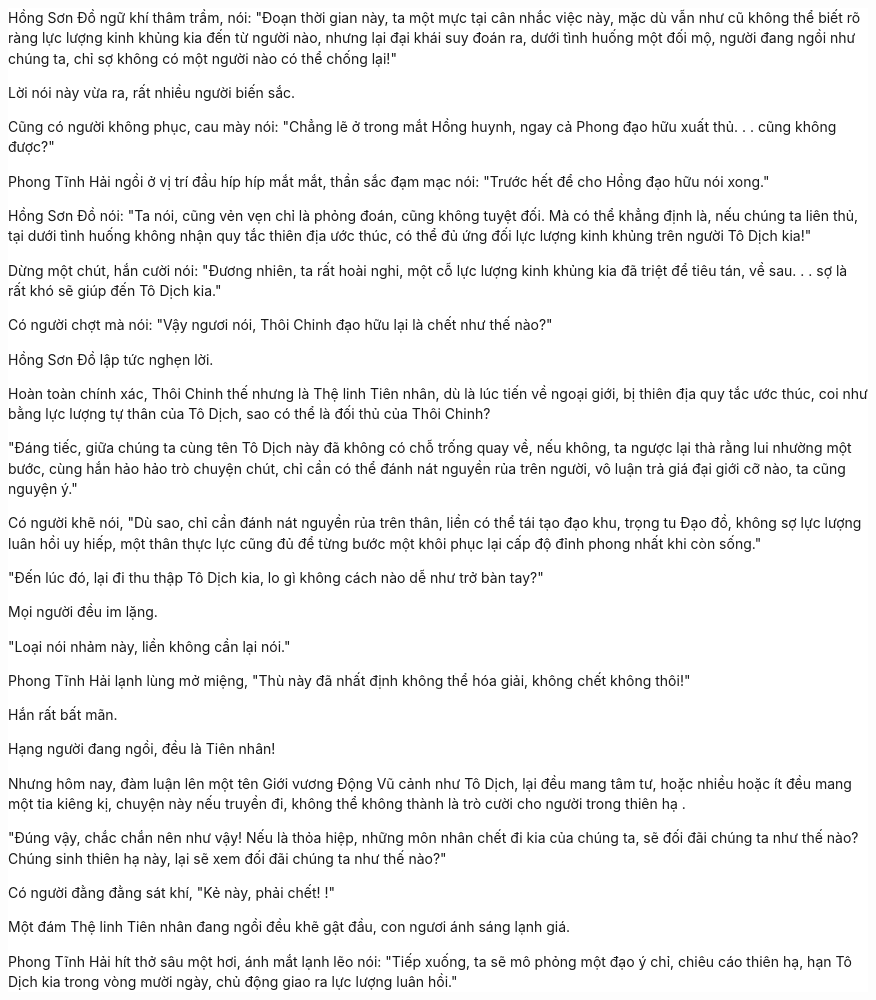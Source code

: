 Hồng Sơn Đồ ngữ khí thâm trầm, nói: "Đoạn thời gian này, ta một mực tại cân nhắc việc này, mặc dù vẫn như cũ không thể biết rõ ràng lực lượng kinh khủng kia đến từ người nào, nhưng lại đại khái suy đoán ra, dưới tình huống một đối mộ, người đang ngồi như chúng ta, chỉ sợ không có một người nào có thể chống lại!"

Lời nói này vừa ra, rất nhiều người biến sắc.

Cũng có người không phục, cau mày nói: "Chẳng lẽ ở trong mắt Hồng huynh, ngay cả Phong đạo hữu xuất thủ. . . cũng không được?"

Phong Tĩnh Hải ngồi ở vị trí đầu híp híp mắt mắt, thần sắc đạm mạc nói: "Trước hết để cho Hồng đạo hữu nói xong."

Hồng Sơn Đồ nói: "Ta nói, cũng vẻn vẹn chỉ là phỏng đoán, cũng không tuyệt đối. Mà có thể khẳng định là, nếu chúng ta liên thủ, tại dưới tình huống không nhận quy tắc thiên địa ước thúc, có thể đủ ứng đối lực lượng kinh khủng trên người Tô Dịch kia!"

Dừng một chút, hắn cười nói: "Đương nhiên, ta rất hoài nghi, một cỗ lực lượng kinh khủng kia đã triệt để tiêu tán, về sau. . . sợ là rất khó sẽ giúp đến Tô Dịch kia."

Có người chợt mà nói: "Vậy ngươi nói, Thôi Chinh đạo hữu lại là chết như thế nào?"

Hồng Sơn Đồ lập tức nghẹn lời.

Hoàn toàn chính xác, Thôi Chinh thế nhưng là Thệ linh Tiên nhân, dù là lúc tiến về ngoại giới, bị thiên địa quy tắc ước thúc, coi như bằng lực lượng tự thân của Tô Dịch, sao có thể là đối thủ của Thôi Chinh?

"Đáng tiếc, giữa chúng ta cùng tên Tô Dịch này đã không có chỗ trống quay về, nếu không, ta ngược lại thà rằng lui nhường một bước, cùng hắn hảo hảo trò chuyện chút, chỉ cần có thể đánh nát nguyền rủa trên người, vô luận trả giá đại giới cỡ nào, ta cũng nguyện ý."

Có người khẽ nói, "Dù sao, chỉ cần đánh nát nguyền rủa trên thân, liền có thể tái tạo đạo khu, trọng tu Đạo đồ, không sợ lực lượng luân hồi uy hiếp, một thân thực lực cũng đủ để từng bước một khôi phục lại cấp độ đỉnh phong nhất khi còn sống."

"Đến lúc đó, lại đi thu thập Tô Dịch kia, lo gì không cách nào dễ như trở bàn tay?"

Mọi người đều im lặng.

"Loại nói nhảm này, liền không cần lại nói."

Phong Tĩnh Hải lạnh lùng mở miệng, "Thù này đã nhất định không thể hóa giải, không chết không thôi!"

Hắn rất bất mãn.

Hạng người đang ngồi, đều là Tiên nhân!

Nhưng hôm nay, đàm luận lên một tên Giới vương Động Vũ cảnh như Tô Dịch, lại đều mang tâm tư, hoặc nhiều hoặc ít đều mang một tia kiêng kị, chuyện này nếu truyền đi, không thể không thành là trò cười cho người trong thiên hạ .

"Đúng vậy, chắc chắn nên như vậy! Nếu là thỏa hiệp, những môn nhân chết đi kia của chúng ta, sẽ đối đãi chúng ta như thế nào? Chúng sinh thiên hạ này, lại sẽ xem đối đãi chúng ta như thế nào?"

Có người đằng đằng sát khí, "Kẻ này, phải chết! !"

Một đám Thệ linh Tiên nhân đang ngồi đều khẽ gật đầu, con ngươi ánh sáng lạnh giá.

Phong Tĩnh Hải hít thở sâu một hơi, ánh mắt lạnh lẽo nói: "Tiếp xuống, ta sẽ mô phỏng một đạo ý chỉ, chiêu cáo thiên hạ, hạn Tô Dịch kia trong vòng mười ngày, chủ động giao ra lực lượng luân hồi."
